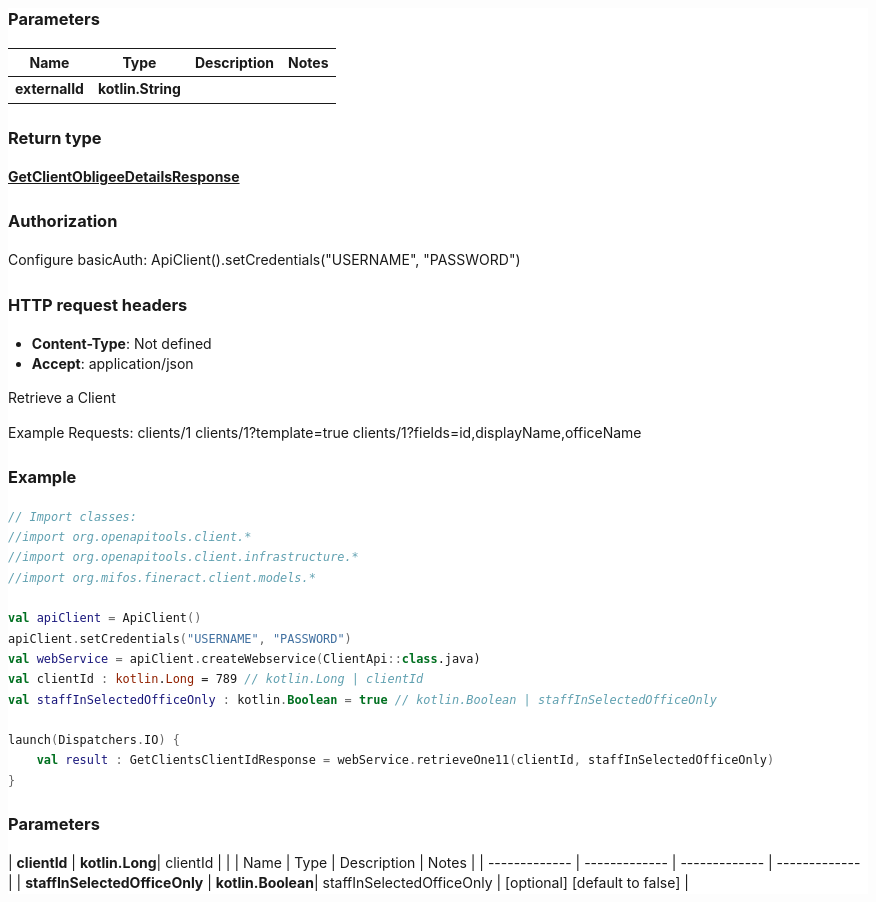 ### Parameters
| Name | Type | Description  | Notes |
| ------------- | ------------- | ------------- | ------------- |
| **externalId** | **kotlin.String**|  | |

### Return type

[**GetClientObligeeDetailsResponse**](GetClientObligeeDetailsResponse.md)

### Authorization


Configure basicAuth:
    ApiClient().setCredentials("USERNAME", "PASSWORD")

### HTTP request headers

 - **Content-Type**: Not defined
 - **Accept**: application/json


Retrieve a Client

Example Requests:  clients/1   clients/1?template&#x3D;true   clients/1?fields&#x3D;id,displayName,officeName

### Example
```kotlin
// Import classes:
//import org.openapitools.client.*
//import org.openapitools.client.infrastructure.*
//import org.mifos.fineract.client.models.*

val apiClient = ApiClient()
apiClient.setCredentials("USERNAME", "PASSWORD")
val webService = apiClient.createWebservice(ClientApi::class.java)
val clientId : kotlin.Long = 789 // kotlin.Long | clientId
val staffInSelectedOfficeOnly : kotlin.Boolean = true // kotlin.Boolean | staffInSelectedOfficeOnly

launch(Dispatchers.IO) {
    val result : GetClientsClientIdResponse = webService.retrieveOne11(clientId, staffInSelectedOfficeOnly)
}
```

### Parameters
| **clientId** | **kotlin.Long**| clientId | |
| Name | Type | Description  | Notes |
| ------------- | ------------- | ------------- | ------------- |
| **staffInSelectedOfficeOnly** | **kotlin.Boolean**| staffInSelectedOfficeOnly | [optional] [default to false] |
